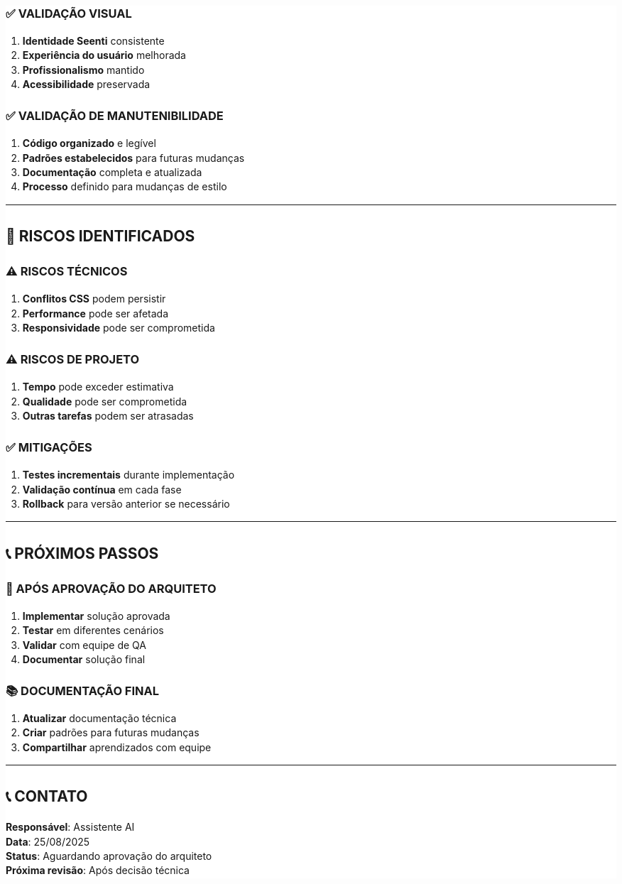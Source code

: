 ### ✅ VALIDAÇÃO VISUAL
1. **Identidade Seenti** consistente
2. **Experiência do usuário** melhorada
3. **Profissionalismo** mantido
4. **Acessibilidade** preservada

### ✅ VALIDAÇÃO DE MANUTENIBILIDADE
1. **Código organizado** e legível
2. **Padrões estabelecidos** para futuras mudanças
3. **Documentação** completa e atualizada
4. **Processo** definido para mudanças de estilo

---

## 🚨 RISCOS IDENTIFICADOS

### ⚠️ RISCOS TÉCNICOS
1. **Conflitos CSS** podem persistir
2. **Performance** pode ser afetada
3. **Responsividade** pode ser comprometida

### ⚠️ RISCOS DE PROJETO
1. **Tempo** pode exceder estimativa
2. **Qualidade** pode ser comprometida
3. **Outras tarefas** podem ser atrasadas

### ✅ MITIGAÇÕES
1. **Testes incrementais** durante implementação
2. **Validação contínua** em cada fase
3. **Rollback** para versão anterior se necessário

---

## 📞 PRÓXIMOS PASSOS

### 🎯 APÓS APROVAÇÃO DO ARQUITETO
1. **Implementar** solução aprovada
2. **Testar** em diferentes cenários
3. **Validar** com equipe de QA
4. **Documentar** solução final

### 📚 DOCUMENTAÇÃO FINAL
1. **Atualizar** documentação técnica
2. **Criar** padrões para futuras mudanças
3. **Compartilhar** aprendizados com equipe

---

## 📞 CONTATO

**Responsável**: Assistente AI  
**Data**: 25/08/2025  
**Status**: Aguardando aprovação do arquiteto  
**Próxima revisão**: Após decisão técnica




